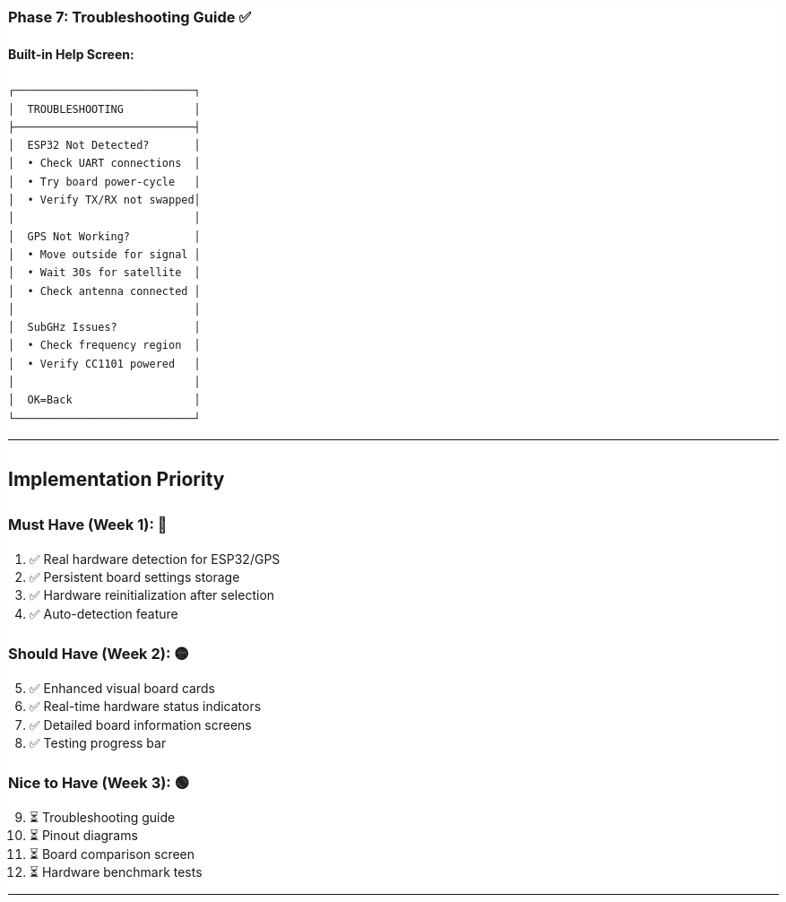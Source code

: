 
### Phase 7: Troubleshooting Guide ✅

#### Built-in Help Screen:

```
┌────────────────────────────┐
│  TROUBLESHOOTING           │
├────────────────────────────┤
│  ESP32 Not Detected?       │
│  • Check UART connections  │
│  • Try board power-cycle   │
│  • Verify TX/RX not swapped│
│                            │
│  GPS Not Working?          │
│  • Move outside for signal │
│  • Wait 30s for satellite  │
│  • Check antenna connected │
│                            │
│  SubGHz Issues?            │
│  • Check frequency region  │
│  • Verify CC1101 powered   │
│                            │
│  OK=Back                   │
└────────────────────────────┘
```

---

## Implementation Priority

### Must Have (Week 1): 🔴
1. ✅ Real hardware detection for ESP32/GPS
2. ✅ Persistent board settings storage
3. ✅ Hardware reinitialization after selection
4. ✅ Auto-detection feature

### Should Have (Week 2): 🟡
5. ✅ Enhanced visual board cards
6. ✅ Real-time hardware status indicators
7. ✅ Detailed board information screens
8. ✅ Testing progress bar

### Nice to Have (Week 3): 🟢
9. ⏳ Troubleshooting guide
10. ⏳ Pinout diagrams
11. ⏳ Board comparison screen
12. ⏳ Hardware benchmark tests

---
